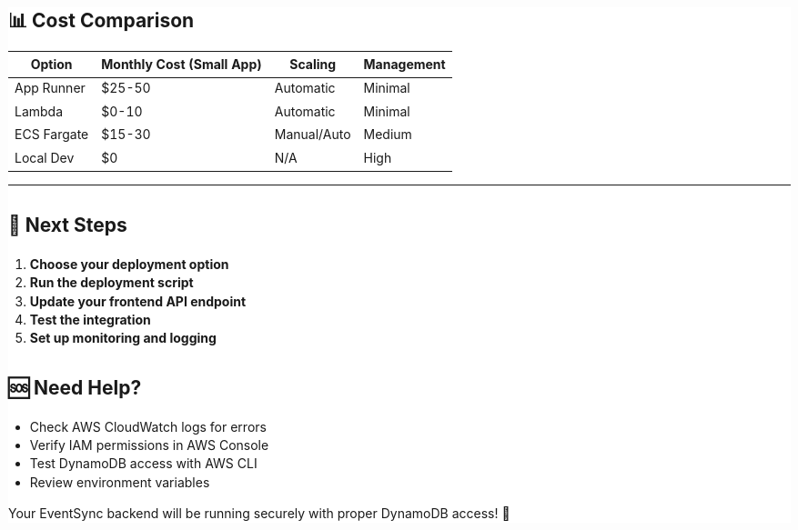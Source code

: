 
## 📊 Cost Comparison

| Option | Monthly Cost (Small App) | Scaling | Management |
|--------|-------------------------|---------|------------|
| App Runner | $25-50 | Automatic | Minimal |
| Lambda | $0-10 | Automatic | Minimal |
| ECS Fargate | $15-30 | Manual/Auto | Medium |
| Local Dev | $0 | N/A | High |

---

## 🎉 Next Steps

1. **Choose your deployment option**
2. **Run the deployment script**
3. **Update your frontend API endpoint**
4. **Test the integration**
5. **Set up monitoring and logging**

## 🆘 Need Help?

- Check AWS CloudWatch logs for errors
- Verify IAM permissions in AWS Console
- Test DynamoDB access with AWS CLI
- Review environment variables

Your EventSync backend will be running securely with proper DynamoDB access! 🚀